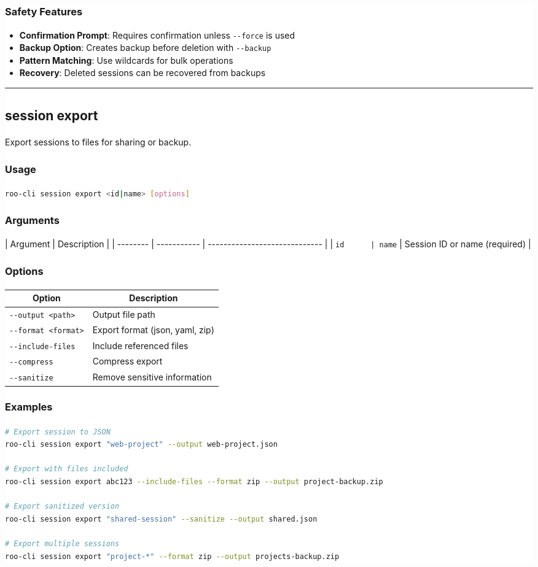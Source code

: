 ### Safety Features

- **Confirmation Prompt**: Requires confirmation unless `--force` is used
- **Backup Option**: Creates backup before deletion with `--backup`
- **Pattern Matching**: Use wildcards for bulk operations
- **Recovery**: Deleted sessions can be recovered from backups

---

## session export

Export sessions to files for sharing or backup.

### Usage

```bash
roo-cli session export <id|name> [options]
```

### Arguments

| Argument | Description |
| -------- | ----------- | ----------------------------- |
| `id      | name`       | Session ID or name (required) |

### Options

| Option              | Description                     |
| ------------------- | ------------------------------- |
| `--output <path>`   | Output file path                |
| `--format <format>` | Export format (json, yaml, zip) |
| `--include-files`   | Include referenced files        |
| `--compress`        | Compress export                 |
| `--sanitize`        | Remove sensitive information    |

### Examples

```bash
# Export session to JSON
roo-cli session export "web-project" --output web-project.json

# Export with files included
roo-cli session export abc123 --include-files --format zip --output project-backup.zip

# Export sanitized version
roo-cli session export "shared-session" --sanitize --output shared.json

# Export multiple sessions
roo-cli session export "project-*" --format zip --output projects-backup.zip
```
